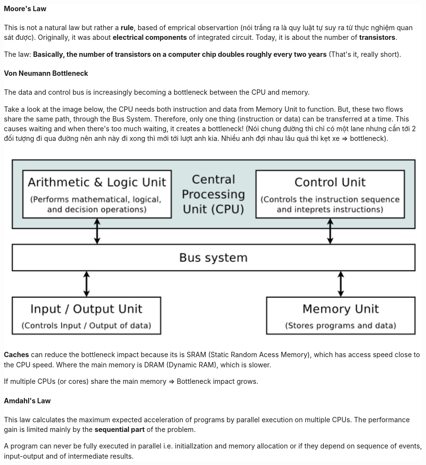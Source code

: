 #### Moore's Law

This is not a natural law but rather a **rule**, based of emprical observartion (nói trắng ra là quy luật tự suy ra từ thực nghiệm quan sát được). Originally, it was about **electrical components** of integrated circuit. Today, it is about the number of **transistors**.

The law: **Basically, the number of transistors on a computer chip doubles roughly every two years** (That's it, really short).

#### Von Neumann Bottleneck

The data and control bus is increasingly becoming a bottleneck between the CPU and memory.

Take a look at the image below, the CPU needs both instruction and data from Memory Unit to function. But, these two flows share the same path, through the Bus System. Therefore, only one thing (instruction or data) can be transferred at a time. This causes waiting and when there's too much waiting, it creates a bottleneck! (Nói chung đường thì chỉ có một lane nhưng cần tới 2 đối tượng đi qua đường nên anh này đi xong thì mới tới lượt anh kia. Nhiều anh đợi nhau lâu quá thì kẹt xe => bottleneck).

![img](assets/img/other/distributed-computing-review/von_neumann_arch.png)

**Caches** can reduce the bottleneck impact because its is SRAM (Static Random Acess Memory), which has access speed close to the CPU speed. Where the main memory is DRAM (Dynamic RAM), which is slower.

If multiple CPUs (or cores) share the main memory => Bottleneck impact grows.

#### Amdahl's Law

This law calculates the maximum expected acceleration of programs by parallel execution on multiple CPUs. The performance gain is limited mainly by the **sequential part** of the problem.

A program can never be fully executed in parallel i.e. initiallzation and memory allocation or if they depend on sequence of events, input-output and of intermediate results.
